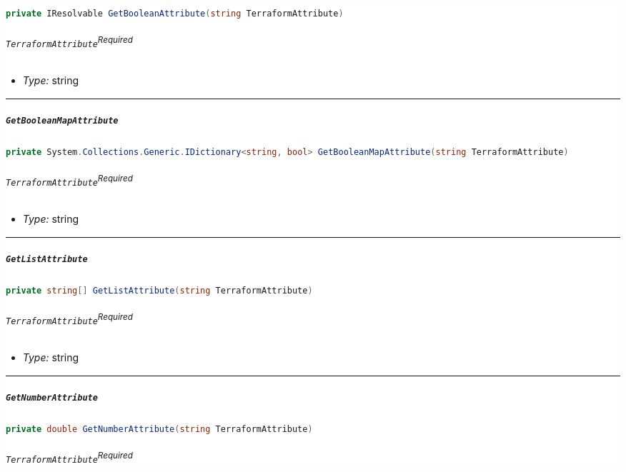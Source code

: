 ```csharp
private IResolvable GetBooleanAttribute(string TerraformAttribute)
```

###### `TerraformAttribute`<sup>Required</sup> <a name="TerraformAttribute" id="@cdktf/provider-oraclepaas.javaAccessRule.JavaAccessRule.getBooleanAttribute.parameter.terraformAttribute"></a>

- *Type:* string

---

##### `GetBooleanMapAttribute` <a name="GetBooleanMapAttribute" id="@cdktf/provider-oraclepaas.javaAccessRule.JavaAccessRule.getBooleanMapAttribute"></a>

```csharp
private System.Collections.Generic.IDictionary<string, bool> GetBooleanMapAttribute(string TerraformAttribute)
```

###### `TerraformAttribute`<sup>Required</sup> <a name="TerraformAttribute" id="@cdktf/provider-oraclepaas.javaAccessRule.JavaAccessRule.getBooleanMapAttribute.parameter.terraformAttribute"></a>

- *Type:* string

---

##### `GetListAttribute` <a name="GetListAttribute" id="@cdktf/provider-oraclepaas.javaAccessRule.JavaAccessRule.getListAttribute"></a>

```csharp
private string[] GetListAttribute(string TerraformAttribute)
```

###### `TerraformAttribute`<sup>Required</sup> <a name="TerraformAttribute" id="@cdktf/provider-oraclepaas.javaAccessRule.JavaAccessRule.getListAttribute.parameter.terraformAttribute"></a>

- *Type:* string

---

##### `GetNumberAttribute` <a name="GetNumberAttribute" id="@cdktf/provider-oraclepaas.javaAccessRule.JavaAccessRule.getNumberAttribute"></a>

```csharp
private double GetNumberAttribute(string TerraformAttribute)
```

###### `TerraformAttribute`<sup>Required</sup> <a name="TerraformAttribute" id="@cdktf/provider-oraclepaas.javaAccessRule.JavaAccessRule.getNumberAttribute.parameter.terraformAttribute"></a>
